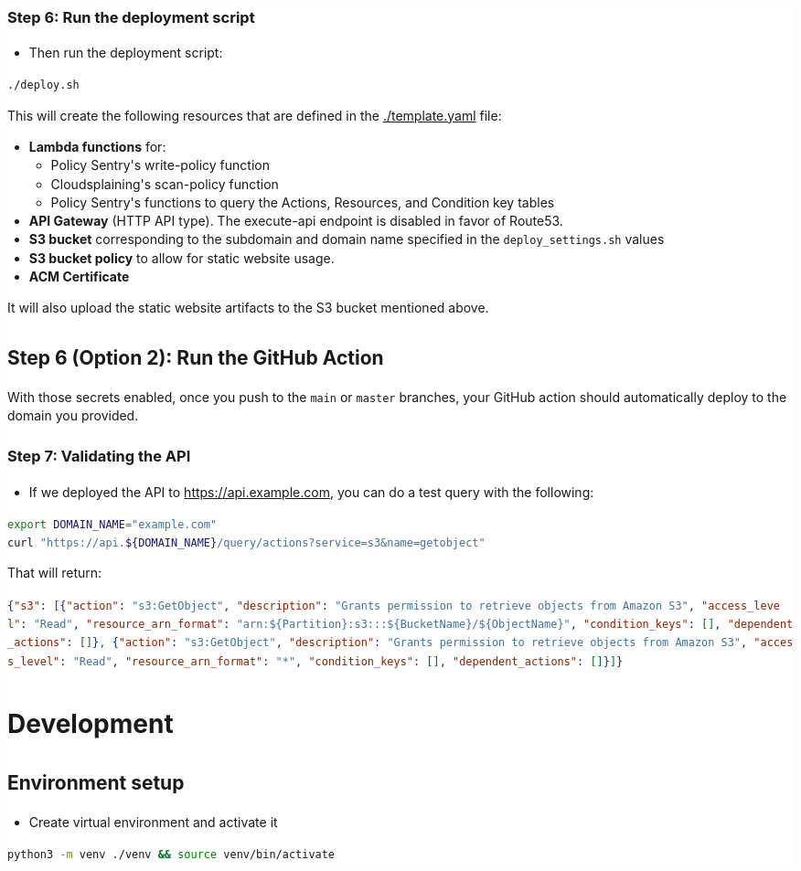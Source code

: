 
### Step 6: Run the deployment script

* Then run the deployment script:

```bash
./deploy.sh
```

This will create the following resources that are defined in the [./template.yaml](./template.yaml) file:
* **Lambda functions** for:
  * Policy Sentry's write-policy function
  * Cloudsplaining's scan-policy function
  * Policy Sentry's functions to query the Actions, Resources, and Condition key tables
* **API Gateway** (HTTP API type). The execute-api endpoint is disabled in favor of Route53.
* **S3 bucket** corresponding to the subdomain and domain name specified in the `deploy_settings.sh` values
* **S3 bucket policy** to allow for static website usage.
* **ACM Certificate**

It will also upload the static website artifacts to the S3 bucket mentioned above.

## Step 6 (Option 2): Run the GitHub Action

With those secrets enabled, once you push to the `main` or `master` branches, your GitHub action should automatically deploy to the domain you provided.

### Step 7: Validating the API

* If we deployed the API to https://api.example.com, you can do a test query with the following:

```bash
export DOMAIN_NAME="example.com"
curl "https://api.${DOMAIN_NAME}/query/actions?service=s3&name=getobject"
```

That will return:

```json
{"s3": [{"action": "s3:GetObject", "description": "Grants permission to retrieve objects from Amazon S3", "access_level": "Read", "resource_arn_format": "arn:${Partition}:s3:::${BucketName}/${ObjectName}", "condition_keys": [], "dependent_actions": []}, {"action": "s3:GetObject", "description": "Grants permission to retrieve objects from Amazon S3", "access_level": "Read", "resource_arn_format": "*", "condition_keys": [], "dependent_actions": []}]}
```

# Development

## Environment setup

* Create virtual environment and activate it

```bash
python3 -m venv ./venv && source venv/bin/activate
```
